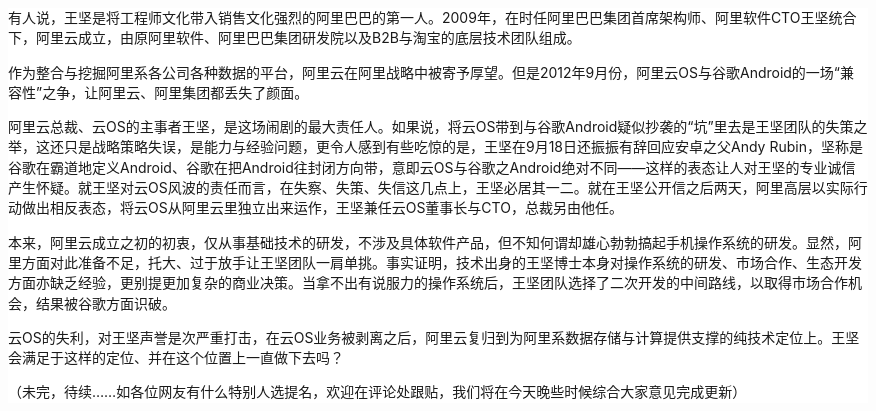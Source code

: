 有人说，王坚是将工程师文化带入销售文化强烈的阿里巴巴的第一人。2009年，在时任阿里巴巴集团首席架构师、阿里软件CTO王坚统合下，阿里云成立，由原阿里软件、阿里巴巴集团研发院以及B2B与淘宝的底层技术团队组成。

作为整合与挖掘阿里系各公司各种数据的平台，阿里云在阿里战略中被寄予厚望。但是2012年9月份，阿里云OS与谷歌Android的一场“兼容性”之争，让阿里云、阿里集团都丢失了颜面。

阿里云总裁、云OS的主事者王坚，是这场闹剧的最大责任人。如果说，将云OS带到与谷歌Android疑似抄袭的“坑”里去是王坚团队的失策之举，这还只是战略策略失误，是能力与经验问题，更令人感到有些吃惊的是，王坚在9月18日还振振有辞回应安卓之父Andy Rubin，坚称是谷歌在霸道地定义Android、谷歌在把Android往封闭方向带，意即云OS与谷歌之Android绝对不同——这样的表态让人对王坚的专业诚信产生怀疑。就王坚对云OS风波的责任而言，在失察、失策、失信这几点上，王坚必居其一二。就在王坚公开信之后两天，阿里高层以实际行动做出相反表态，将云OS从阿里云里独立出来运作，王坚兼任云OS董事长与CTO，总裁另由他任。

本来，阿里云成立之初的初衷，仅从事基础技术的研发，不涉及具体软件产品，但不知何谓却雄心勃勃搞起手机操作系统的研发。显然，阿里方面对此准备不足，托大、过于放手让王坚团队一肩单挑。事实证明，技术出身的王坚博士本身对操作系统的研发、市场合作、生态开发方面亦缺乏经验，更别提更加复杂的商业决策。当拿不出有说服力的操作系统后，王坚团队选择了二次开发的中间路线，以取得市场合作机会，结果被谷歌方面识破。

云OS的失利，对王坚声誉是次严重打击，在云OS业务被剥离之后，阿里云复归到为阿里系数据存储与计算提供支撑的纯技术定位上。王坚会满足于这样的定位、并在这个位置上一直做下去吗？

（未完，待续……如各位网友有什么特别人选提名，欢迎在评论处跟贴，我们将在今天晚些时候综合大家意见完成更新）

